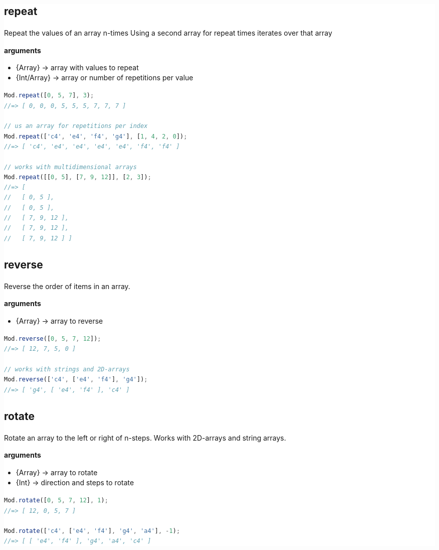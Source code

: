 ## repeat

Repeat the values of an array n-times
Using a second array for repeat times iterates over that array

**arguments**
- {Array} -> array with values to repeat
- {Int/Array} -> array or number of repetitions per value

```js
Mod.repeat([0, 5, 7], 3);
//=> [ 0, 0, 0, 5, 5, 5, 7, 7, 7 ] 

// us an array for repetitions per index
Mod.repeat(['c4', 'e4', 'f4', 'g4'], [1, 4, 2, 0]);
//=> [ 'c4', 'e4', 'e4', 'e4', 'e4', 'f4', 'f4' ] 

// works with multidimensional arrays
Mod.repeat([[0, 5], [7, 9, 12]], [2, 3]);
//=> [ 
// 	 [ 0, 5 ], 
//   [ 0, 5 ], 
//   [ 7, 9, 12 ], 
//   [ 7, 9, 12 ], 
//   [ 7, 9, 12 ] ] 
```

## reverse

Reverse the order of items in an array.

**arguments**
- {Array} -> array to reverse

```js
Mod.reverse([0, 5, 7, 12]);
//=> [ 12, 7, 5, 0 ] 

// works with strings and 2D-arrays
Mod.reverse(['c4', ['e4', 'f4'], 'g4']);
//=> [ 'g4', [ 'e4', 'f4' ], 'c4' ] 
```

## rotate

Rotate an array to the left or right of n-steps. Works with 2D-arrays and string arrays.

**arguments**
- {Array} -> array to rotate
- {Int} -> direction and steps to rotate

```js
Mod.rotate([0, 5, 7, 12], 1);
//=> [ 12, 0, 5, 7 ] 

Mod.rotate(['c4', ['e4', 'f4'], 'g4', 'a4'], -1);
//=> [ [ 'e4', 'f4' ], 'g4', 'a4', 'c4' ] 
```
